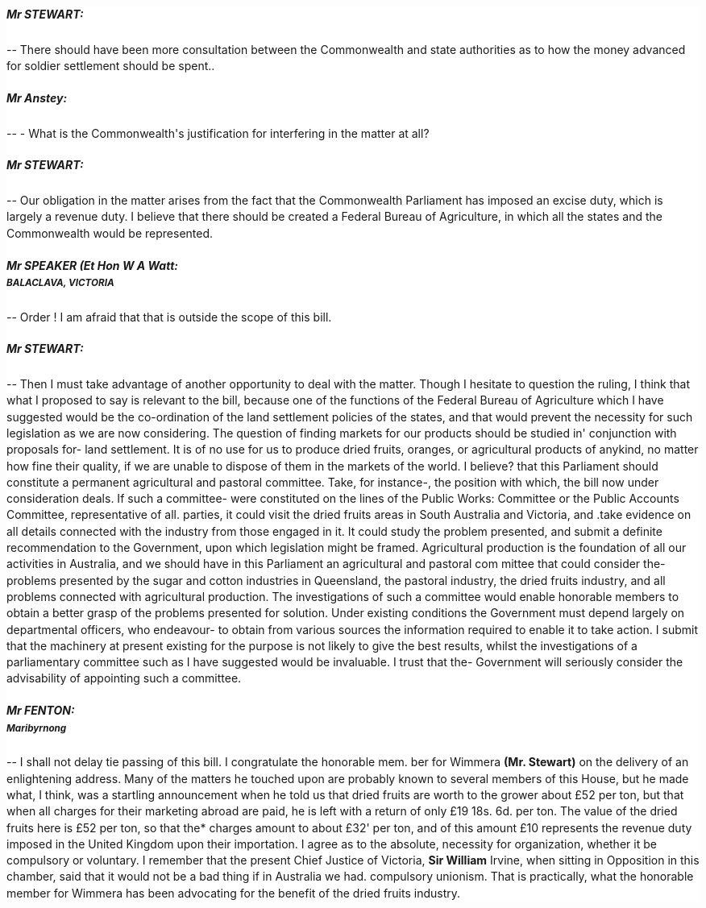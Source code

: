 ##### Mr STEWART:

-- There should have been more consultation between the Commonwealth and state authorities as to how the money advanced for soldier settlement should be spent.. 

##### Mr Anstey:

-- -  What is the Commonwealth's justification for interfering in the matter at all? 

##### Mr STEWART:

-- Our obligation in the matter arises from the fact that the Commonwealth Parliament has imposed an excise duty, which is largely a revenue duty. I believe that there should be created a Federal Bureau of Agriculture, in which all the states and the Commonwealth would be represented. 

##### Mr SPEAKER (Et Hon W A Watt:<br><small class="text-muted">BALACLAVA, VICTORIA</small>

-- Order ! I am afraid that that is outside the scope of this bill. 

##### Mr STEWART:

-- Then I must take advantage of another opportunity to deal with the matter. Though I hesitate to question the ruling, I think that what I proposed to say is relevant to the bill, because one of the functions of the Federal Bureau of Agriculture which I have suggested would be the co-ordination of the land settlement policies of the states, and that would prevent the necessity for such legislation as we are now considering. The question of finding markets for our products should be studied in' conjunction with proposals for- land settlement. It is of no use for us to produce dried fruits, oranges, or agricultural products of anykind, no matter how fine their quality, if we are unable to dispose of them in the markets of the world. I believe? that this Parliament should constitute a permanent agricultural and pastoral committee. Take, for instance-, the position with which, the bill now under consideration deals. If such a committee- were constituted on the lines of the Public Works: Committee or the Public Accounts Committee, representative of all. parties, it could visit the dried fruits areas in South Australia and Victoria, and .take evidence on all details connected with the industry from those engaged in it. It could study the problem presented, and submit a definite  recommendation to the Government, upon which legislation might be framed. Agricultural production is the foundation of all our activities in Australia, and we should have in this Parliament an agricultural and pastoral com mittee that could consider the- problems presented by the sugar and cotton industries in Queensland, the pastoral industry, the dried fruits industry, and all problems connected with agricultural production. The investigations of such a committee would enable honorable members to obtain a better grasp of the problems presented for solution. Under existing conditions the Government must depend largely on departmental officers, who endeavour- to obtain from various sources the information required to enable it to take action. I submit that the machinery at present existing for the purpose is not likely to give the best results, whilst the investigations of a parliamentary committee such as I have suggested would be invaluable. I trust that the- Government will seriously consider the advisability of appointing such a committee. 

##### Mr FENTON:<br><small class="text-muted">Maribyrnong</small>

-- I shall not delay tie passing of this bill. I congratulate the honorable mem. ber for Wimmera  **(Mr. Stewart)**  on the delivery of an enlightening address. Many of the matters he touched upon are probably known to several members of this House, but he made what, I think, was a startling announcement when he told us that dried fruits are worth to the grower about £52 per ton, but that when all charges for their marketing abroad are paid, he is left with a return of only £19 18s. 6d. per ton. The value of the dried fruits here is £52 per ton, so that the* charges amount to about £32' per ton, and of this amount £10 represents the revenue duty imposed in the United Kingdom upon their importation. I agree as to the absolute, necessity for organization, whether it be compulsory or voluntary. I remember that the present Chief Justice of Victoria,  **Sir William**  Irvine, when sitting in Opposition in this chamber, said that it would not be a bad thing if in Australia we had. compulsory unionism. That is practically, what the honorable member for Wimmera has been advocating for the benefit of the dried fruits industry. 
